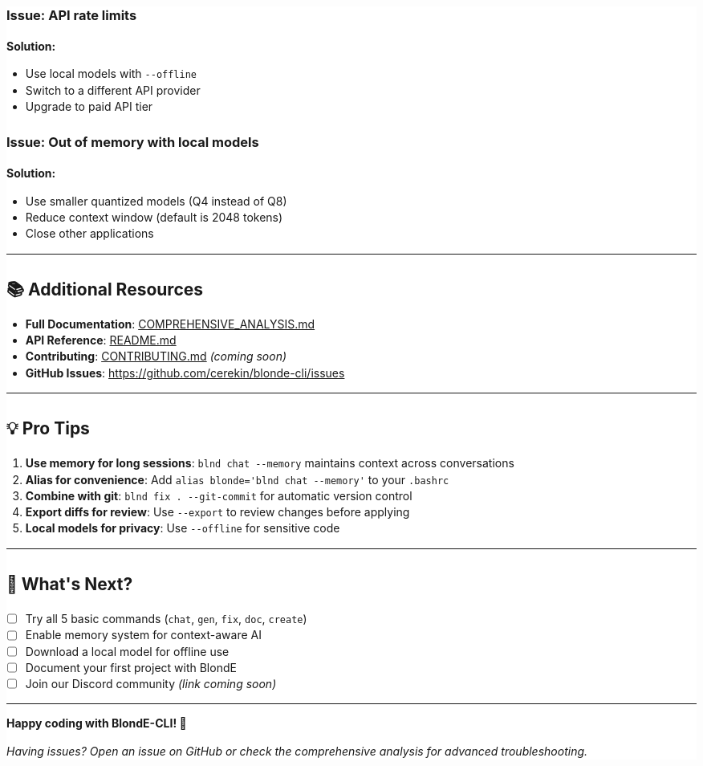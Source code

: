 ### Issue: API rate limits

**Solution:**
- Use local models with `--offline`
- Switch to a different API provider
- Upgrade to paid API tier

### Issue: Out of memory with local models

**Solution:**
- Use smaller quantized models (Q4 instead of Q8)
- Reduce context window (default is 2048 tokens)
- Close other applications

---

## 📚 Additional Resources

- **Full Documentation**: [COMPREHENSIVE_ANALYSIS.md](COMPREHENSIVE_ANALYSIS.md)
- **API Reference**: [README.md](README.md)
- **Contributing**: [CONTRIBUTING.md](CONTRIBUTING.md) *(coming soon)*
- **GitHub Issues**: https://github.com/cerekin/blonde-cli/issues

---

## 💡 Pro Tips

1. **Use memory for long sessions**: `blnd chat --memory` maintains context across conversations
2. **Alias for convenience**: Add `alias blonde='blnd chat --memory'` to your `.bashrc`
3. **Combine with git**: `blnd fix . --git-commit` for automatic version control
4. **Export diffs for review**: Use `--export` to review changes before applying
5. **Local models for privacy**: Use `--offline` for sensitive code

---

## 🎯 What's Next?

- [ ] Try all 5 basic commands (`chat`, `gen`, `fix`, `doc`, `create`)
- [ ] Enable memory system for context-aware AI
- [ ] Download a local model for offline use
- [ ] Document your first project with BlondE
- [ ] Join our Discord community *(link coming soon)*

---

**Happy coding with BlondE-CLI! 🚀**

*Having issues? Open an issue on GitHub or check the comprehensive analysis for advanced troubleshooting.*
